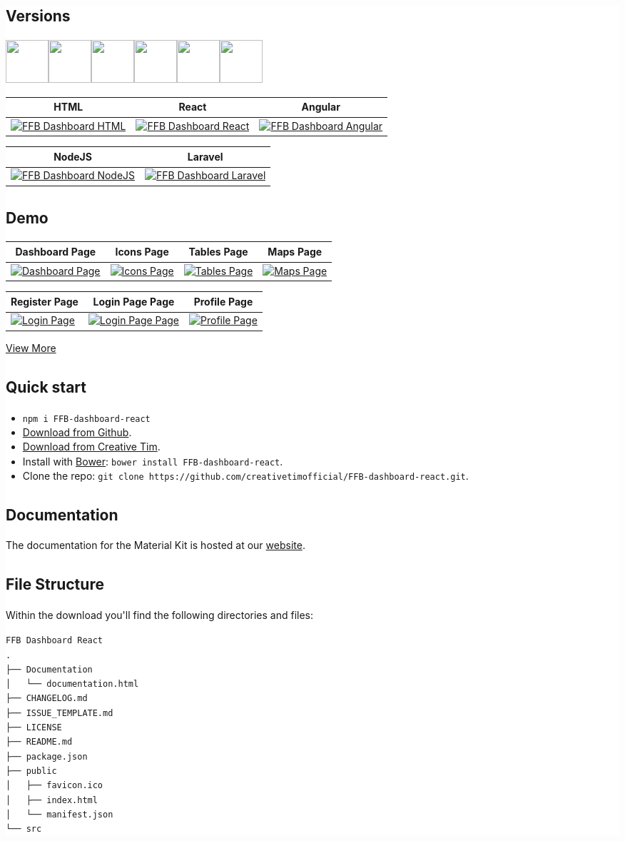
## Versions

[<img src="https://github.com/creativetimofficial/public-assets/blob/master/logos/html-logo.jpg?raw=true" width="60" height="60" />](https://www.creative-tim.com/product/FFB-dashboard?ref=adr-github-readme)[<img src="https://github.com/creativetimofficial/public-assets/blob/master/logos/react-logo.jpg?raw=true" width="60" height="60" />](https://www.creative-tim.com/product/FFB-dashboard-react?ref=adr-github-readme)[<img src="https://github.com/creativetimofficial/public-assets/blob/master/logos/angular-logo.jpg?raw=true" width="60" height="60" />](https://www.creative-tim.com/product/FFB-dashboard-angular)[<img src="https://github.com/creativetimofficial/public-assets/blob/master/logos/nodejs-logo.jpg?raw=true" width="60" height="60" />](https://www.creative-tim.com/product/FFB-dashboard-nodejs?ref=adr-github-readme)[<img src="https://raw.githubusercontent.com/creativetimofficial/public-assets/master/logos/laravel_logo.png" width="60" height="60" style="background:white"/>](https://www.creative-tim.com/product/FFB-dashboard-laravel?ref=adr-github-readme)[<img src="https://raw.githubusercontent.com/creativetimofficial/public-assets/master/logos/sketch-logo.jpg" width="60" height="60" />](https://github.com/creativetimofficial/FFB-dashboard/tree/sketch?ref=creativetim)






| HTML | React | Angular  |
| --- | --- | ---  |
| [![FFB Dashboard HTML](https://github.com/creativetimofficial/public-assets/blob/master/FFB-dashboard/FFB-dashboard.jpg?raw=true)](https://www.creative-tim.com/product/FFB-dashboard)  | [![FFB Dashboard React](https://github.com/creativetimofficial/public-assets/blob/master/FFB-dashboard-react/FFB-dashboard-react.jpg?raw=true)](https://www.creative-tim.com/product/FFB-dashboard-react)  | [![FFB Dashboard Angular](https://github.com/creativetimofficial/public-assets/blob/master/FFB-dashboard-angular/FFB-dashboard-angular.jpg?raw=true)](https://www.creative-tim.com/product/FFB-dashboard-angular)

| NodeJS | Laravel |
| ---  | --- |
| [![FFB Dashboard NodeJS](https://github.com/creativetimofficial/public-assets/blob/master/FFB-dashboard-nodejs/FFB-dashboard-nodejs.jpg?raw=true)](https://www.creative-tim.com/product/FFB-dashboard-nodejs) | [![FFB Dashboard Laravel](https://github.com/creativetimofficial/public-assets/blob/master/FFB-dashboard-laravel/FFB-dashboard-laravel.jpg?raw=true)](https://www.creative-tim.com/product/FFB-dashboard-laravel) |

## Demo

| Dashboard Page | Icons Page | Tables Page | Maps Page |
| --- | --- | ---  | ---  |
| [![Dashboard Page](https://github.com/creativetimofficial/public-assets/blob/master/FFB-dashboard-react/dashboard-page.png?raw=true)](https://demos.creative-tim.com/FFB-dashboard-react/#/admin/index)  | [![Icons Page](https://github.com/creativetimofficial/public-assets/blob/master/FFB-dashboard-react/icons-page.png?raw=true)](https://demos.creative-tim.com/FFB-dashboard-react/#/admin/icons)  | [![Tables Page](https://github.com/creativetimofficial/public-assets/blob/master/FFB-dashboard-react/tables-page.png?raw=true)](https://demos.creative-tim.com/FFB-dashboard-react/#/admin/tables)  | [![Maps Page](https://github.com/creativetimofficial/public-assets/blob/master/FFB-dashboard-react/maps-page.png?raw=true)](https://demos.creative-tim.com/FFB-dashboard-react/#/admin/maps)  

| Register Page | Login Page Page | Profile Page  |
| --- | --- | ---  |
| [![Login Page](https://raw.githubusercontent.com/creativetimofficial/public-assets/master/FFB-dashboard-react/register-page.png)](https://demos.creative-tim.com/FFB-dashboard-react/#/auth/register)  | [![Login Page Page](https://github.com/creativetimofficial/public-assets/blob/master/FFB-dashboard-react/login-page.png?raw=true)](https://demos.creative-tim.com/FFB-dashboard-react/#/auth/login)  | [![Profile Page](https://github.com/creativetimofficial/public-assets/blob/master/FFB-dashboard-react/user-page.png?raw=true)](https://demos.creative-tim.com/FFB-dashboard-react/#/admin/user-profile)  

[View More](https://demos.creative-tim.com/FFB-dashboard-react?ref=adr-github-readme)


## Quick start

- `npm i FFB-dashboard-react`
- [Download from Github](https://github.com/creativetimofficial/FFB-dashboard-react/archive/master.zip).
- [Download from Creative Tim](https://www.creative-tim.com/product/FFB-dashboard-react?ref=adr-github-readme).
- Install with [Bower](https://bower.io/?ref=creativetim): ```bower install FFB-dashboard-react```.
- Clone the repo: `git clone https://github.com/creativetimofficial/FFB-dashboard-react.git`.


## Documentation
The documentation for the Material Kit is hosted at our [website](https://demos.creative-tim.com/FFB-dashboard-react/documentation/overview).


## File Structure
Within the download you'll find the following directories and files:

```
FFB Dashboard React
.
├── Documentation
│   └── documentation.html
├── CHANGELOG.md
├── ISSUE_TEMPLATE.md
├── LICENSE
├── README.md
├── package.json
├── public
│   ├── favicon.ico
│   ├── index.html
│   └── manifest.json
└── src
```